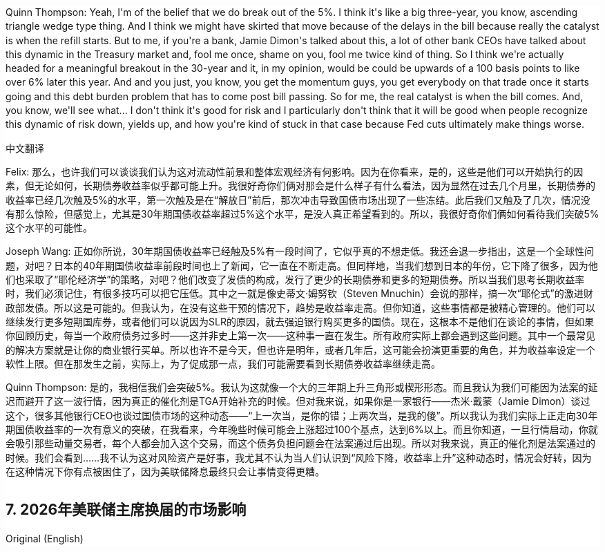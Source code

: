 <span class="speaker-name">Quinn Thompson:</span> Yeah, I'm of the
belief that we do break out of the 5%. I think it's like a big
three-year, you know, ascending triangle wedge type thing. And I think
we might have skirted that move because of the delays in the bill
because really the catalyst is when the refill starts. But to me, if
you're a bank, Jamie Dimon's talked about this, a lot of other bank CEOs
have talked about this dynamic in the Treasury market and, fool me once,
shame on you, fool me twice kind of thing. So I think we're actually
headed for a meaningful breakout in the 30-year and it, in my opinion,
would be could be upwards of a 100 basis points to like over 6% later
this year. And and you just, you know, you get the momentum guys, you
get everybody on that trade once it starts going and this debt burden
problem that has to come post bill passing. So for me, the real catalyst
is when the bill comes. And, you know, we'll see what... I don't think
it's good for risk and I particularly don't think that it will be good
when people recognize this dynamic of risk down, yields up, and how
you're kind of stuck in that case because Fed cuts ultimately make
things worse.



<div class="lang-zh">

<span class="lang-title">中文翻译</span>

<span class="speaker-name">Felix:</span>
那么，也许我们可以谈谈我们认为这对流动性前景和整体宏观经济有何影响。因为在你看来，是的，这些是他们可以开始执行的因素，但无论如何，长期债券收益率似乎都可能上升。我很好奇你们俩对那会是什么样子有什么看法，因为显然在过去几个月里，长期债券的收益率已经几次触及5%的水平，第一次触及是在“解放日”前后，那次冲击导致国债市场出现了一些冻结。此后我们又触及了几次，情况没有那么惊险，但感觉上，尤其是30年期国债收益率超过5%这个水平，是没人真正希望看到的。所以，我很好奇你们俩如何看待我们突破5%这个水平的可能性。

<span class="speaker-name">Joseph Wang:</span>
正如你所说，30年期国债收益率已经触及5%有一段时间了，它似乎真的不想走低。我还会退一步指出，这是一个全球性问题，对吧？日本的40年期国债收益率前段时间也上了新闻，它一直在不断走高。但同样地，当我们想到日本的年份，它下降了很多，因为他们也采取了“耶伦经济学”的策略，对吧？他们改变了发债的构成，发行了更少的长期债券和更多的短期债券。所以当我们思考长期收益率时，我们必须记住，有很多技巧可以把它压低。其中之一就是像史蒂文·姆努钦（Steven
Mnuchin）会说的那样，搞一次“耶伦式”的激进财政部发债。所以这是可能的。但我认为，在没有这些干预的情况下，趋势是收益率走高。但你知道，这些事情都是被精心管理的。他们可以继续发行更多短期国库券，或者他们可以说因为SLR的原因，就去强迫银行购买更多的国债。现在，这根本不是他们在谈论的事情，但如果你回顾历史，每当一个政府债务过多时——这并非史上第一次——这种事一直在发生。所有政府实际上都会遇到这些问题。其中一个最常见的解决方案就是让你的商业银行买单。所以也许不是今天，但也许是明年，或者几年后，这可能会扮演更重要的角色，并为收益率设定一个软性上限。但在那发生之前，实际上，为了促成那一点，我们可能需要看到长期债券收益率继续走高。

<span class="speaker-name">Quinn Thompson:</span>
是的，我相信我们会突破5%。我认为这就像一个大的三年期上升三角形或楔形形态。而且我认为我们可能因为法案的延迟而避开了这一波行情，因为真正的催化剂是TGA开始补充的时候。但对我来说，如果你是一家银行——杰米·戴蒙（Jamie
Dimon）谈过这个，很多其他银行CEO也谈过国债市场的这种动态——“上一次当，是你的错；上两次当，是我的傻”。所以我认为我们实际上正走向30年期国债收益率的一次有意义的突破，在我看来，今年晚些时候可能会上涨超过100个基点，达到6%以上。而且你知道，一旦行情启动，你就会吸引那些动量交易者，每个人都会加入这个交易，而这个债务负担问题会在法案通过后出现。所以对我来说，真正的催化剂是法案通过的时候。我们会看到……我不认为这对风险资产是好事，我尤其不认为当人们认识到“风险下降，收益率上升”这种动态时，情况会好转，因为在这种情况下你有点被困住了，因为美联储降息最终只会让事情变得更糟。





<div id="section-7" class="section">

## 7. 2026年美联储主席换届的市场影响

<div class="lang-en">

<span class="lang-title">Original (English)</span>
